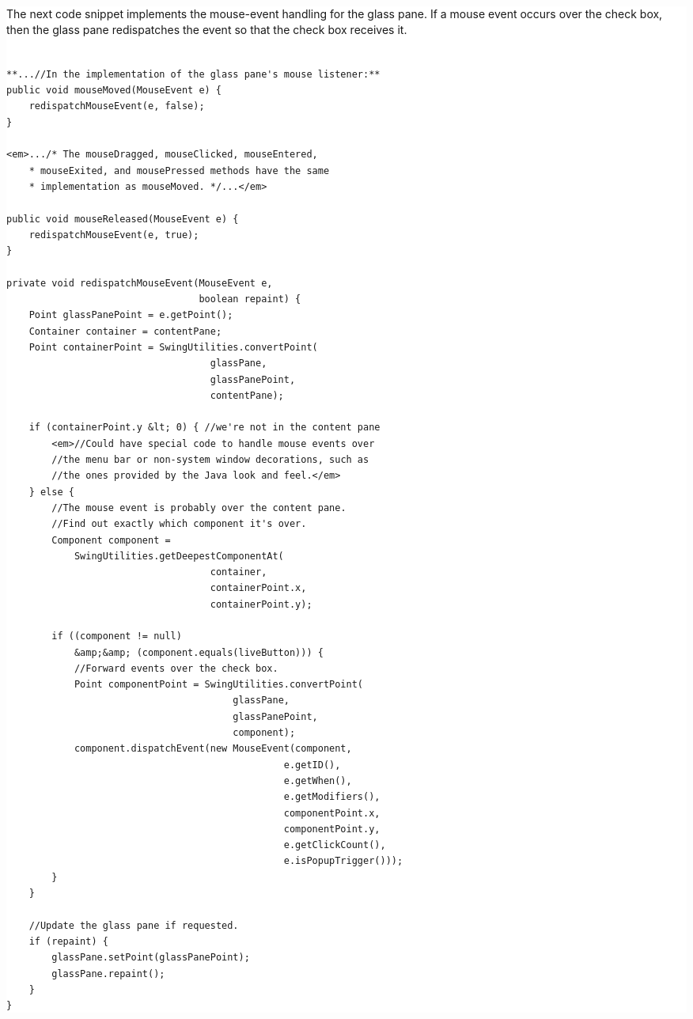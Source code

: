 The next code snippet implements the mouse-event handling for the glass pane. If a mouse event occurs over the check box, then the glass pane redispatches the event so that the check box receives it.

```

**...//In the implementation of the glass pane's mouse listener:**
public void mouseMoved(MouseEvent e) {
    redispatchMouseEvent(e, false);
}

<em>.../* The mouseDragged, mouseClicked, mouseEntered,
    * mouseExited, and mousePressed methods have the same
    * implementation as mouseMoved. */...</em>

public void mouseReleased(MouseEvent e) {
    redispatchMouseEvent(e, true);
}

private void redispatchMouseEvent(MouseEvent e,
                                  boolean repaint) {
    Point glassPanePoint = e.getPoint();
    Container container = contentPane;
    Point containerPoint = SwingUtilities.convertPoint(
                                    glassPane,
                                    glassPanePoint,
                                    contentPane);

    if (containerPoint.y &lt; 0) { //we're not in the content pane
        <em>//Could have special code to handle mouse events over
        //the menu bar or non-system window decorations, such as
        //the ones provided by the Java look and feel.</em>
    } else {
        //The mouse event is probably over the content pane.
        //Find out exactly which component it's over.
        Component component =
            SwingUtilities.getDeepestComponentAt(
                                    container,
                                    containerPoint.x,
                                    containerPoint.y);

        if ((component != null)
            &amp;&amp; (component.equals(liveButton))) {
            //Forward events over the check box.
            Point componentPoint = SwingUtilities.convertPoint(
                                        glassPane,
                                        glassPanePoint,
                                        component);
            component.dispatchEvent(new MouseEvent(component,
                                                 e.getID(),
                                                 e.getWhen(),
                                                 e.getModifiers(),
                                                 componentPoint.x,
                                                 componentPoint.y,
                                                 e.getClickCount(),
                                                 e.isPopupTrigger()));
        }
    }

    //Update the glass pane if requested.
    if (repaint) {
        glassPane.setPoint(glassPanePoint);
        glassPane.repaint();
    }
}
```